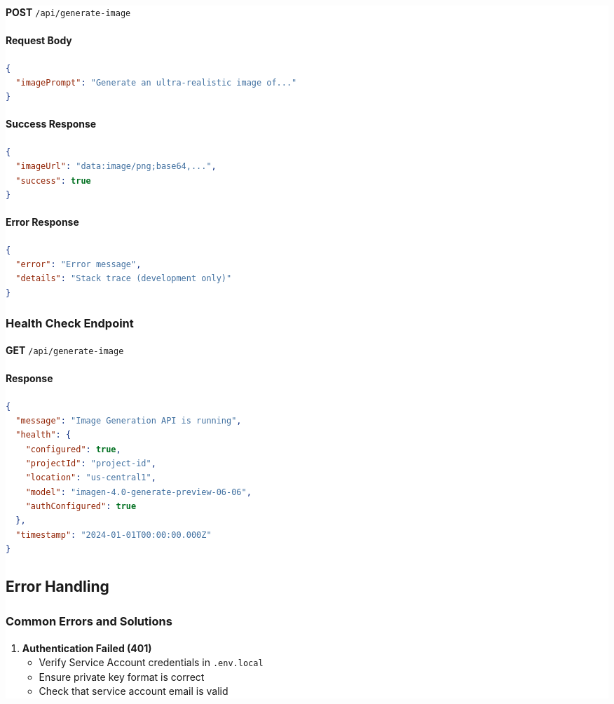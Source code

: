 **POST** `/api/generate-image`

#### Request Body
```json
{
  "imagePrompt": "Generate an ultra-realistic image of..."
}
```

#### Success Response
```json
{
  "imageUrl": "data:image/png;base64,...",
  "success": true
}
```

#### Error Response
```json
{
  "error": "Error message",
  "details": "Stack trace (development only)"
}
```

### Health Check Endpoint

**GET** `/api/generate-image`

#### Response
```json
{
  "message": "Image Generation API is running",
  "health": {
    "configured": true,
    "projectId": "project-id",
    "location": "us-central1",
    "model": "imagen-4.0-generate-preview-06-06",
    "authConfigured": true
  },
  "timestamp": "2024-01-01T00:00:00.000Z"
}
```

## Error Handling

### Common Errors and Solutions

1. **Authentication Failed (401)**
   - Verify Service Account credentials in `.env.local`
   - Ensure private key format is correct
   - Check that service account email is valid
